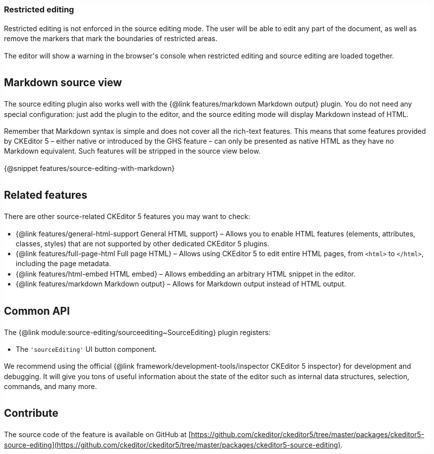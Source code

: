 ### Restricted editing

Restricted editing is not enforced in the source editing mode. The user will be able to edit any part of the document, as well as remove the markers that mark the boundaries of restricted areas.

The editor will show a warning in the browser's console when restricted editing and source editing are loaded together.

## Markdown source view

The source editing plugin also works well with the {@link features/markdown Markdown output} plugin. You do not need any special configuration: just add the plugin to the editor, and the source editing mode will display Markdown instead of HTML.

<info-box>
	Remember that Markdown syntax is simple and does not cover all the rich-text features. This means that some features provided by CKEditor&nbsp;5 &ndash; either native or introduced by the GHS feature &ndash; can only be presented as native HTML as they have no Markdown equivalent. Such features will be stripped in the source view below.
</info-box>

{@snippet features/source-editing-with-markdown}

## Related features

There are other source-related CKEditor&nbsp;5 features you may want to check:

* {@link features/general-html-support General HTML support} &ndash; Allows you to enable HTML features (elements, attributes, classes, styles) that are not supported by other dedicated CKEditor&nbsp;5 plugins.
* {@link features/full-page-html Full page HTML} &ndash; Allows using CKEditor&nbsp;5 to edit entire HTML pages, from `<html>` to `</html>`, including the page metadata.
* {@link features/html-embed HTML embed} &ndash; Allows embedding an arbitrary HTML snippet in the editor.
* {@link features/markdown Markdown output} &ndash; Allows for Markdown output instead of HTML output.

## Common API

The {@link module:source-editing/sourceediting~SourceEditing} plugin registers:

* The `'sourceEditing'` UI button component.

<info-box>
	We recommend using the official {@link framework/development-tools/inspector CKEditor&nbsp;5 inspector} for development and debugging. It will give you tons of useful information about the state of the editor such as internal data structures, selection, commands, and many more.
</info-box>

## Contribute

The source code of the feature is available on GitHub at [https://github.com/ckeditor/ckeditor5/tree/master/packages/ckeditor5-source-editing](https://github.com/ckeditor/ckeditor5/tree/master/packages/ckeditor5-source-editing).
